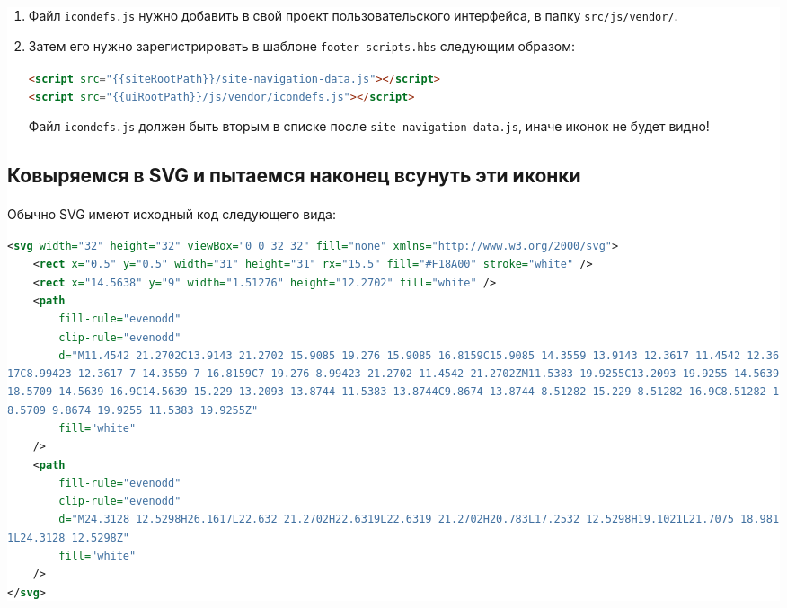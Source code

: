 1. Файл `icondefs.js` нужно добавить в свой проект пользовательского интерфейса, в папку `src/js/vendor/`.
1. Затем его нужно зарегистрировать в шаблоне `footer-scripts.hbs` следующим образом:

   ```html
   <script src="{{siteRootPath}}/site-navigation-data.js"></script>
   <script src="{{uiRootPath}}/js/vendor/icondefs.js"></script>
   ```
   
   Файл `icondefs.js` должен быть вторым в списке после `site-navigation-data.js`, иначе иконок не будет видно!

## Ковыряемся в SVG и пытаемся наконец всунуть эти иконки

Обычно SVG имеют исходный код следующего вида:

```xml
<svg width="32" height="32" viewBox="0 0 32 32" fill="none" xmlns="http://www.w3.org/2000/svg">
	<rect x="0.5" y="0.5" width="31" height="31" rx="15.5" fill="#F18A00" stroke="white" />
	<rect x="14.5638" y="9" width="1.51276" height="12.2702" fill="white" />
	<path
		fill-rule="evenodd"
		clip-rule="evenodd"
		d="M11.4542 21.2702C13.9143 21.2702 15.9085 19.276 15.9085 16.8159C15.9085 14.3559 13.9143 12.3617 11.4542 12.3617C8.99423 12.3617 7 14.3559 7 16.8159C7 19.276 8.99423 21.2702 11.4542 21.2702ZM11.5383 19.9255C13.2093 19.9255 14.5639 18.5709 14.5639 16.9C14.5639 15.229 13.2093 13.8744 11.5383 13.8744C9.8674 13.8744 8.51282 15.229 8.51282 16.9C8.51282 18.5709 9.8674 19.9255 11.5383 19.9255Z"
		fill="white"
	/>
	<path
		fill-rule="evenodd"
		clip-rule="evenodd"
		d="M24.3128 12.5298H26.1617L22.632 21.2702H22.6319L22.6319 21.2702H20.783L17.2532 12.5298H19.1021L21.7075 18.9811L24.3128 12.5298Z"
		fill="white"
	/>
</svg>
```
